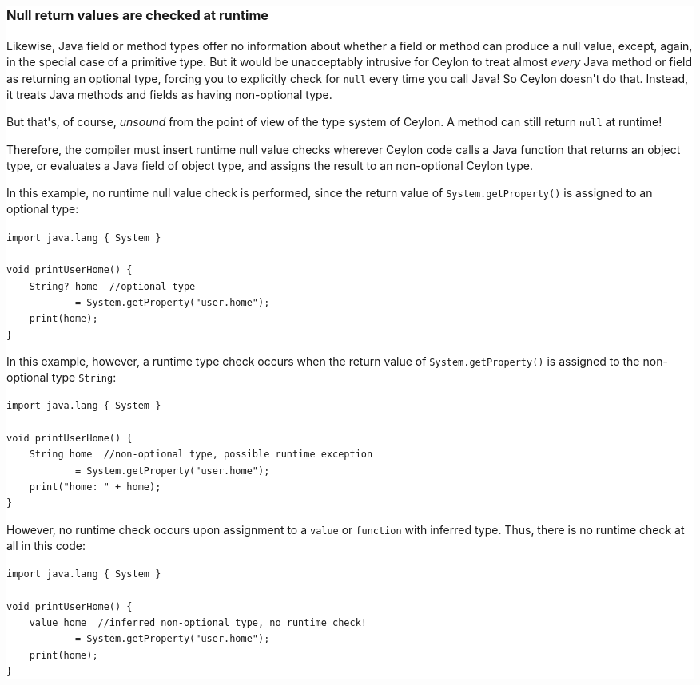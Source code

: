 ### Null return values are checked at runtime

Likewise, Java field or method types offer no information about 
whether a field or method can produce a null value, except,
again, in the special case of a primitive type. But it would be 
unacceptably intrusive for Ceylon to treat almost *every* Java 
method or field as returning an optional type, forcing you to 
explicitly check for `null` every time you call Java! So Ceylon 
doesn't do that. Instead, it treats Java methods and fields as 
having non-optional type.

But that's, of course, _unsound_ from the point of view of the
type system of Ceylon. A method can still return `null` at 
runtime!

Therefore, the compiler must insert runtime null value checks 
wherever Ceylon code calls a Java function that returns an 
object type, or evaluates a Java field of object type, and 
assigns the result to an non-optional Ceylon type.

In this example, no runtime null value check is performed, 
since the return value of `System.getProperty()` is assigned to 
an optional type:
    

    import java.lang { System }
    
    void printUserHome() {
        String? home  //optional type
                = System.getProperty("user.home");
        print(home);
    }

In this example, however, a runtime type check occurs when
the return value of `System.getProperty()` is assigned to the
non-optional type `String`:


    import java.lang { System }
    
    void printUserHome() {
        String home  //non-optional type, possible runtime exception
                = System.getProperty("user.home");
        print("home: " + home);
    }

However, no runtime check occurs upon assignment to a 
`value` or `function` with inferred type. Thus, there is no 
runtime check at all in this code:


    import java.lang { System }
    
    void printUserHome() {
        value home  //inferred non-optional type, no runtime check!
                = System.getProperty("user.home");
        print(home);
    }
